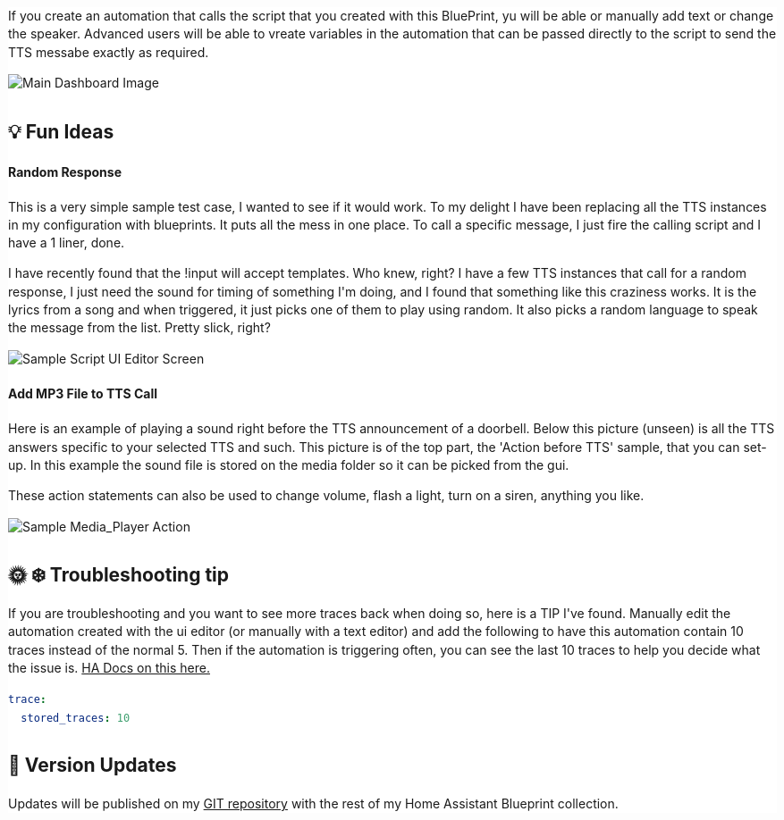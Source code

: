 If you create an automation that calls the script that you created with this BluePrint, yu will be able or manually add text or change the speaker. Advanced users will be able to vreate variables in the automation that can be passed directly to the script to send the TTS messabe exactly as required.

![Main Dashboard Image](https://github.com/SirGoodenough/HA_Blueprints/blob/master/images/OctoprintDashboardMain.png?raw=true "Main Dashboard Image")

## 💡 Fun Ideas

#### Random Response

This is a very simple sample test case, I wanted to see if it would work. To my delight I have been replacing all the TTS instances in my configuration with blueprints. It puts all the mess in one place. To call a specific message, I just fire the calling script and I have a 1 liner, done.

I have recently found that the !input will accept templates. Who knew, right? I have a few TTS instances that call for a random response, I just need the sound for timing of something I'm doing, and I found that something like this craziness works. It is the lyrics from a song and when triggered, it just picks one of them to play using random. It also picks a random language to speak the message from the list. Pretty slick, right?

![Sample Script UI Editor Screen](https://github.com/SirGoodenough/HA_Blueprints/blob/master/images/TTS_All_Message_on-the-fly.png?raw=true "Example showing Selections in Script UI Editor")

#### Add MP3 File to TTS Call

Here is an example of playing a sound right before the TTS announcement of a doorbell. Below this picture (unseen) is all the TTS answers specific to your selected TTS and such. This picture is of the top part, the 'Action before TTS' sample, that you can set-up. In this example the sound file is stored on the media folder so it can be picked from the gui.

These action statements can also be used to change volume, flash a light, turn on a siren, anything you like.

![Sample Media_Player Action](https://github.com/SirGoodenough/HA_Blueprints/blob/master/images/Sample_play_media_action_in_TTS.png?raw=true "Sample Media_Player Action")

## 🌞 ❄️ Troubleshooting tip

If you are troubleshooting and you want to see more traces back when doing so, here is a TIP I've found.
Manually edit the automation created with the ui editor (or manually with a text editor) and add the following to have this automation contain 10 traces instead of the normal 5. Then if the automation is triggering often, you can see the last 10 traces to help you decide what the issue is.
[HA Docs on this here.](https://www.home-assistant.io/docs/automation/troubleshooting/#traces)

```yaml
trace:
  stored_traces: 10
```

## 📩 **Version Updates**

Updates will be published on my [GIT repository](https://github.com/SirGoodenough/HA_Blueprints) with the rest of my Home Assistant Blueprint collection.
